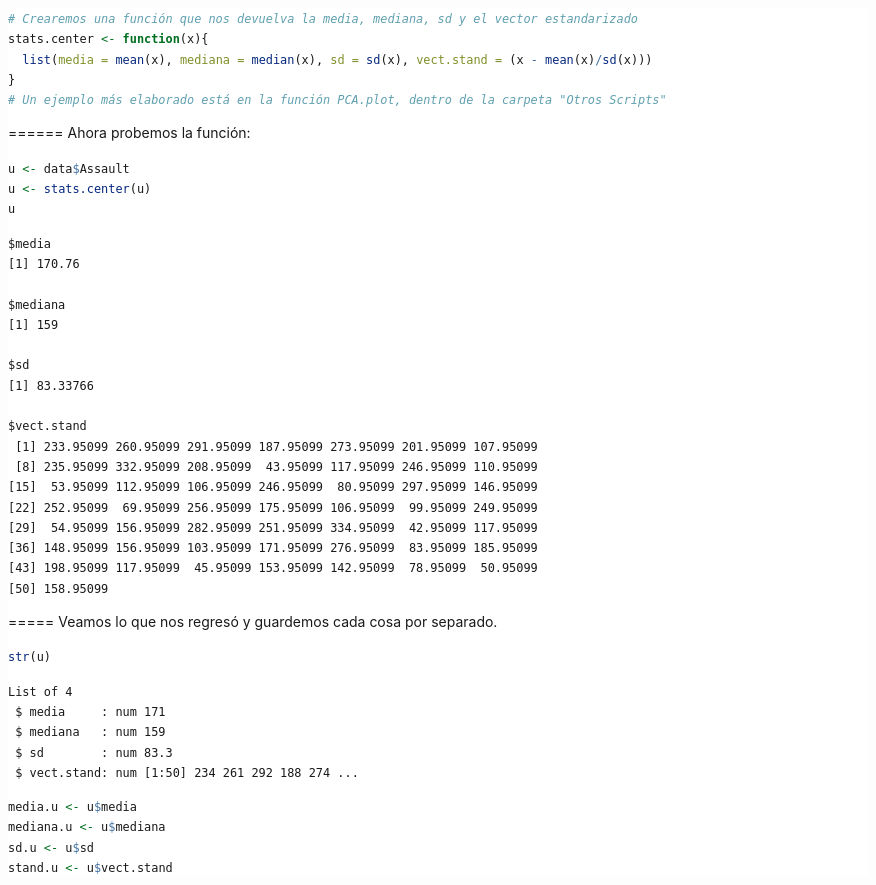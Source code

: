 ```r
# Crearemos una función que nos devuelva la media, mediana, sd y el vector estandarizado
stats.center <- function(x){
  list(media = mean(x), mediana = median(x), sd = sd(x), vect.stand = (x - mean(x)/sd(x)))
}
# Un ejemplo más elaborado está en la función PCA.plot, dentro de la carpeta "Otros Scripts"
```

======
Ahora probemos la función:

```r
u <- data$Assault
u <- stats.center(u)
u
```

```
$media
[1] 170.76

$mediana
[1] 159

$sd
[1] 83.33766

$vect.stand
 [1] 233.95099 260.95099 291.95099 187.95099 273.95099 201.95099 107.95099
 [8] 235.95099 332.95099 208.95099  43.95099 117.95099 246.95099 110.95099
[15]  53.95099 112.95099 106.95099 246.95099  80.95099 297.95099 146.95099
[22] 252.95099  69.95099 256.95099 175.95099 106.95099  99.95099 249.95099
[29]  54.95099 156.95099 282.95099 251.95099 334.95099  42.95099 117.95099
[36] 148.95099 156.95099 103.95099 171.95099 276.95099  83.95099 185.95099
[43] 198.95099 117.95099  45.95099 153.95099 142.95099  78.95099  50.95099
[50] 158.95099
```

=====
Veamos lo que nos regresó y guardemos cada cosa por separado.

```r
str(u)
```

```
List of 4
 $ media     : num 171
 $ mediana   : num 159
 $ sd        : num 83.3
 $ vect.stand: num [1:50] 234 261 292 188 274 ...
```

```r
media.u <- u$media
mediana.u <- u$mediana
sd.u <- u$sd
stand.u <- u$vect.stand
```
